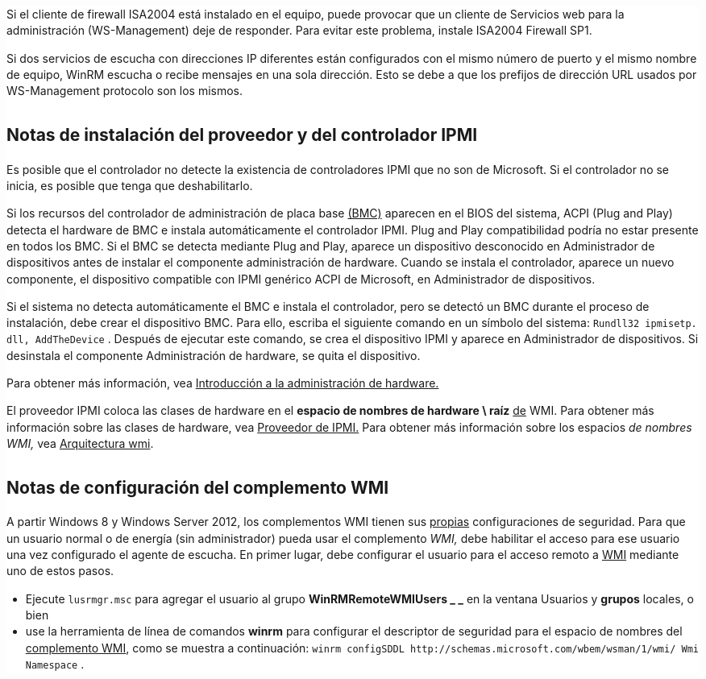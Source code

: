 Si el cliente de firewall ISA2004 está instalado en el equipo, puede provocar que un cliente de Servicios web para la administración (WS-Management) deje de responder. Para evitar este problema, instale ISA2004 Firewall SP1.

Si dos servicios de escucha con direcciones IP diferentes están configurados con el mismo número de puerto y el mismo nombre de equipo, WinRM escucha o recibe mensajes en una sola dirección. Esto se debe a que los prefijos de dirección URL usados por WS-Management protocolo son los mismos.

## <a name="ipmi-driver-and-provider-installation-notes"></a>Notas de instalación del proveedor y del controlador IPMI

Es posible que el controlador no detecte la existencia de controladores IPMI que no son de Microsoft. Si el controlador no se inicia, es posible que tenga que deshabilitarlo.

Si los recursos del controlador de administración de placa base [(BMC)](./windows-remote-management-glossary.md#b) aparecen en el BIOS del sistema, ACPI (Plug and Play) detecta el hardware de BMC e instala automáticamente el controlador IPMI. Plug and Play compatibilidad podría no estar presente en todos los BMC. Si el BMC se detecta mediante Plug and Play, aparece un dispositivo desconocido en Administrador de dispositivos antes de instalar el componente administración de hardware. Cuando se instala el controlador, aparece un nuevo componente, el dispositivo compatible con IPMI genérico ACPI de Microsoft, en Administrador de dispositivos.

Si el sistema no detecta automáticamente el BMC e instala el controlador, pero se detectó un BMC durante el proceso de instalación, debe crear el dispositivo BMC. Para ello, escriba el siguiente comando en un símbolo del sistema: `Rundll32 ipmisetp.dll, AddTheDevice` . Después de ejecutar este comando, se crea el dispositivo IPMI y aparece en Administrador de dispositivos. Si desinstala el componente Administración de hardware, se quita el dispositivo.

Para obtener más información, vea [Introducción a la administración de hardware.](/previous-versions/windows/it-pro/windows-server-2003/cc785056(v=ws.10))

El proveedor IPMI coloca las clases de hardware en el **espacio de nombres de hardware \\ raíz** [de](/windows/desktop/WmiSdk/gloss-n) WMI. Para obtener más información sobre las clases de hardware, vea [Proveedor de IPMI.](/previous-versions/windows/desktop/ipmiprv/ipmi-provider) Para obtener más información sobre los espacios *de nombres WMI,* vea [Arquitectura wmi](/windows/desktop/WmiSdk/wmi-architecture).

## <a name="wmi-plug-in-configuration-notes"></a>Notas de configuración del complemento WMI

A partir Windows 8 y Windows Server 2012, los complementos WMI tienen sus [propias](./windows-remote-management-glossary.md#w) configuraciones de seguridad. Para que un usuario normal o de energía (sin administrador) pueda usar el complemento *WMI,* debe habilitar el acceso para ese usuario una vez configurado el agente de escucha. [](./windows-remote-management-glossary.md#l) En primer lugar, debe configurar el usuario para el acceso remoto a [WMI](./windows-remote-management-glossary.md#w) mediante uno de estos pasos.

- Ejecute `lusrmgr.msc` para agregar el usuario al grupo **WinRMRemoteWMIUsers \_ \_** en la ventana Usuarios y **grupos** locales, o bien
- use la herramienta de línea de comandos **winrm** para configurar el descriptor de seguridad para el espacio de nombres del [complemento WMI](./windows-remote-management-glossary.md#w), como se muestra a continuación: [](./windows-remote-management-glossary.md#n) `winrm configSDDL http://schemas.microsoft.com/wbem/wsman/1/wmi/ WmiNamespace` .
